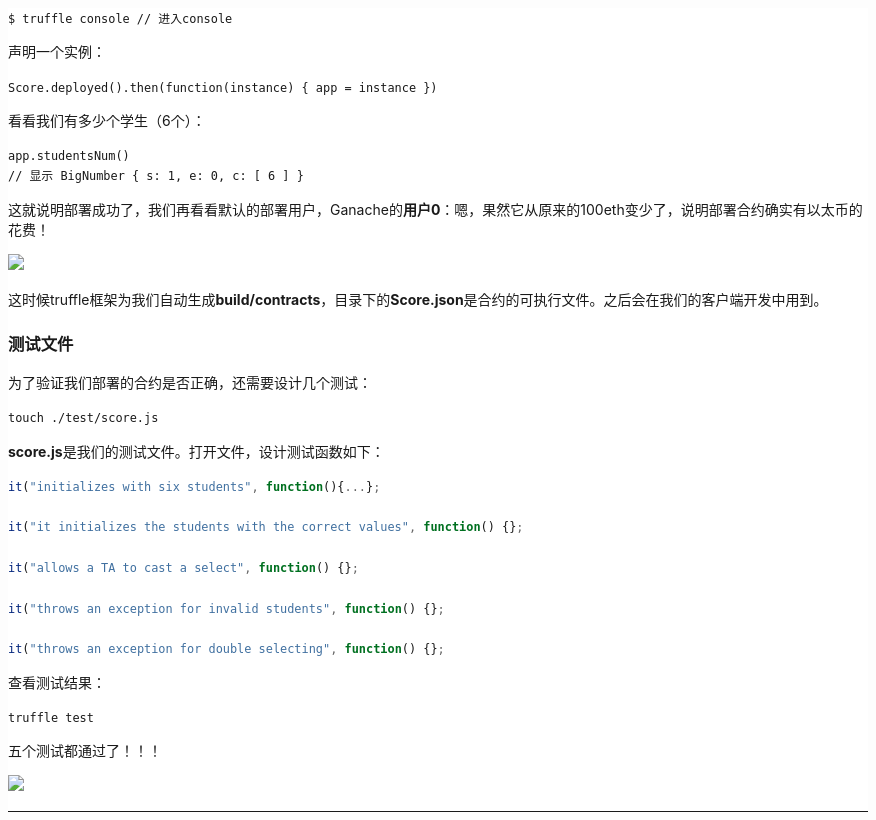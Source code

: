 ```shell
$ truffle console // 进入console
```

声明一个实例：

``` shell
Score.deployed().then(function(instance) { app = instance }) 
```

看看我们有多少个学生（6个）：

```shell
app.studentsNum()
// 显示 BigNumber { s: 1, e: 0, c: [ 6 ] }
```

这就说明部署成功了，我们再看看默认的部署用户，Ganache的**用户0**：嗯，果然它从原来的100eth变少了，说明部署合约确实有以太币的花费！

![](https://ws1.sinaimg.cn/large/006tNbRwgy1fy92bj7i0xj31aj0u0n8d.jpg)

这时候truffle框架为我们自动生成**build/contracts**，目录下的**Score.json**是合约的可执行文件。之后会在我们的客户端开发中用到。



### 测试文件

为了验证我们部署的合约是否正确，还需要设计几个测试：

```shell 
touch ./test/score.js
```

**score.js**是我们的测试文件。打开文件，设计测试函数如下：

```js
it("initializes with six students", function(){...};

it("it initializes the students with the correct values", function() {};

it("allows a TA to cast a select", function() {};

it("throws an exception for invalid students", function() {};
   
it("throws an exception for double selecting", function() {};
```

查看测试结果：

```shell
truffle test
```

五个测试都通过了！！！

![](https://ws2.sinaimg.cn/large/006tNbRwgy1fy9iyyxc5cj31400mi77x.jpg)



---
